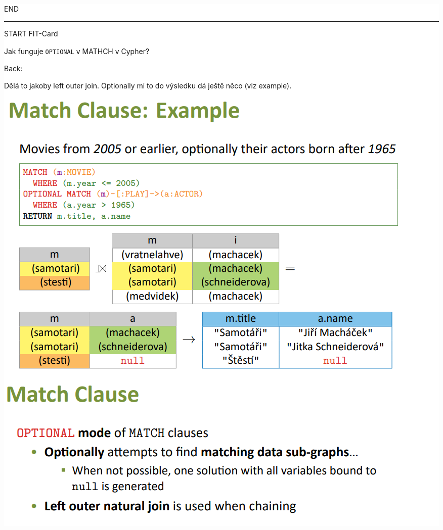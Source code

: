 


END

---

START
FIT-Card

Jak funguje `OPTIONAL` v MATHCH v Cypher?

Back:

Dělá to jakoby left outer join. Optionally mi to do výsledku dá ještě něco (viz example).



![](../../../Assets/Pasted%20image%2020241104170515.png)





![](../../../Assets/Pasted%20image%2020241104170503.png)
